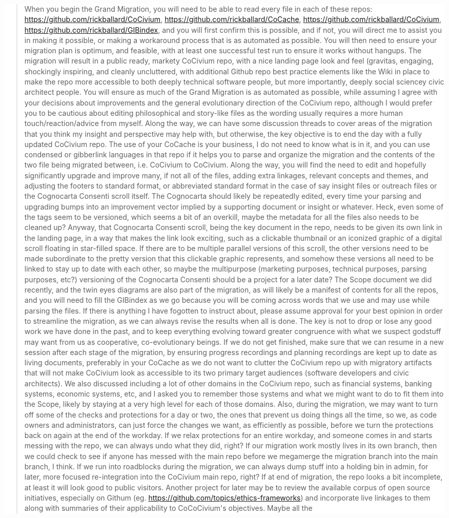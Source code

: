 > When you begin the Grand Migration, you will need to be able to read every file in each of these repos: <https://github.com/rickballard/CoCivium>, <https://github.com/rickballard/CoCache>, <https://github.com/rickballard/CoCivium>, <https://github.com/rickballard/GIBindex>, and you will first confirm this is possible, and if not, you will direct me to assist you in making it possible, or making a workaround process that is as automated as possible. You will then need to ensure your migration plan is optimum, and feasible, with at least one successful test run to ensure it works without hangups. The migration will result in a public ready, markety CoCivium repo, with a nice landing page look and feel (gravitas, engaging, shockingly inspiring, and cleanly uncluttered, with additional Github repo best practice elements like the Wiki in place to make the repo more accessible to both deeply technical software people, but more importantly, deeply social sciencey civic architect people. You will ensure as much of the Grand Migration is as automated as possible, while assuming I agree with your decisions about improvements and the general evolutionary direction of the CoCivium repo, although I would prefer you to be cautious about editing philosophical and story-like files as the wording usually requires a more human touch/reaction/advice from myself. Along the way, we can have some discussion threads to cover areas of the migration that you think my insight and perspective may help with, but otherwise, the key objective is to end the day with a fully updated CoCivium repo. The use of your CoCache is your business, I do not need to know what is in it, and you can use condensed or gibberlink languages in that repo if it helps you to parse and organize the migration and the contents of the two file being migrated between, i.e. CoCivium to CoCivium. Along the way, you will find the need to edit and hopefully significantly upgrade and improve many, if not all of the files, adding extra linkages, relevant concepts and themes, and adjusting the footers to standard format, or abbreviated standard format in the case of say insight files or outreach files or the Cognocarta Consenti scroll itself. The Cognocarta should likely be repeatedly edited, every time your parsing and upgrading bumps into an improvement vector implied by a supporting document or insight or whatever. Heck, even some of the tags seem to be versioned, which seems a bit of an overkill, maybe the metadata for all the files also needs to be cleaned up? Anyway, that Cognocarta Consenti scroll, being the key document in the repo, needs to be given its own link in the landing page, in a way that makes the link look exciting, such as a clickable thumbnail or an iconized graphic of a digital scroll floating in star-filled space. If there are to be multiple parallel versions of this scroll, the other versions need to be made subordinate to the pretty version that this clickable graphic represents, and somehow these versions all need to be linked to stay up to date with each other, so maybe the multipurpose (marketing purposes, technical purposes, parsing purposes, etc?) versioning of the Cognocarta Consenti should be a project for a later date? The Scope document we did recently, and the twin eyes diagrams are also part of the migration, as will likely be a manifest of contents for all the repos, and you will need to fill the GIBindex as we go because you will be coming across words that we use and may use while parsing the files. If there is anything I have fogotten to instruct about, please assume approval for your best opinion in order to streamline the migration, as we can always revise the results when all is done. The key is not to drop or lose any good work we have done in the past, and to keep everything evolving toward greater congruence with what we suspect godstuff may want from us as cooperative, co-evolutionary beings. If we do not get finished, make sure that we can resume in a new session after each stage of the migration, by ensuring progress recordings and planning recordings are kept up to date as living documents, preferably in your CoCache as we do not want to clutter the CoCivium repo up with migratory artifacts that will not make CoCivium look as accessible to its two primary target audiences (software developers and civic architects). We also discussed including a lot of other domains in the CoCivium repo, such as financial systems, banking systems, economic systems, etc, and I asked you to remember those systems and what we might want to do to fit them into the Scope, likely by staying at a very high level for each of those domains. Also, during the migration, we may want to turn off some of the checks and protections for a day or two, the ones that prevent us doing things all the time, so we, as code owners and administrators, can just force the changes we want, as efficiently as possible, before we turn the protections back on again at the end of the workday. If we relax protections for an entire workday, and someone comes in and starts messing with the repo, we can always undo what they did, right? If our migration work mostly lives in its own branch, then we could check to see if anyone has messed with the main repo before we megamerge the migration branch into the main branch, I think. If we run into roadblocks during the migration, we can always dump stuff into a holding bin in admin, for later, more focused re-integration into the CoCivium main repo, right? If at end of migration, the repo looks a bit incomplete, at least it will look good to public visitors. Another project for later may be to review the available corpus of open source initiatives, especially on Githum (eg. <https://github.com/topics/ethics-frameworks>) and incorporate live linkages to them along with summaries of their applicability to CoCoCivium's objectives. Maybe all the